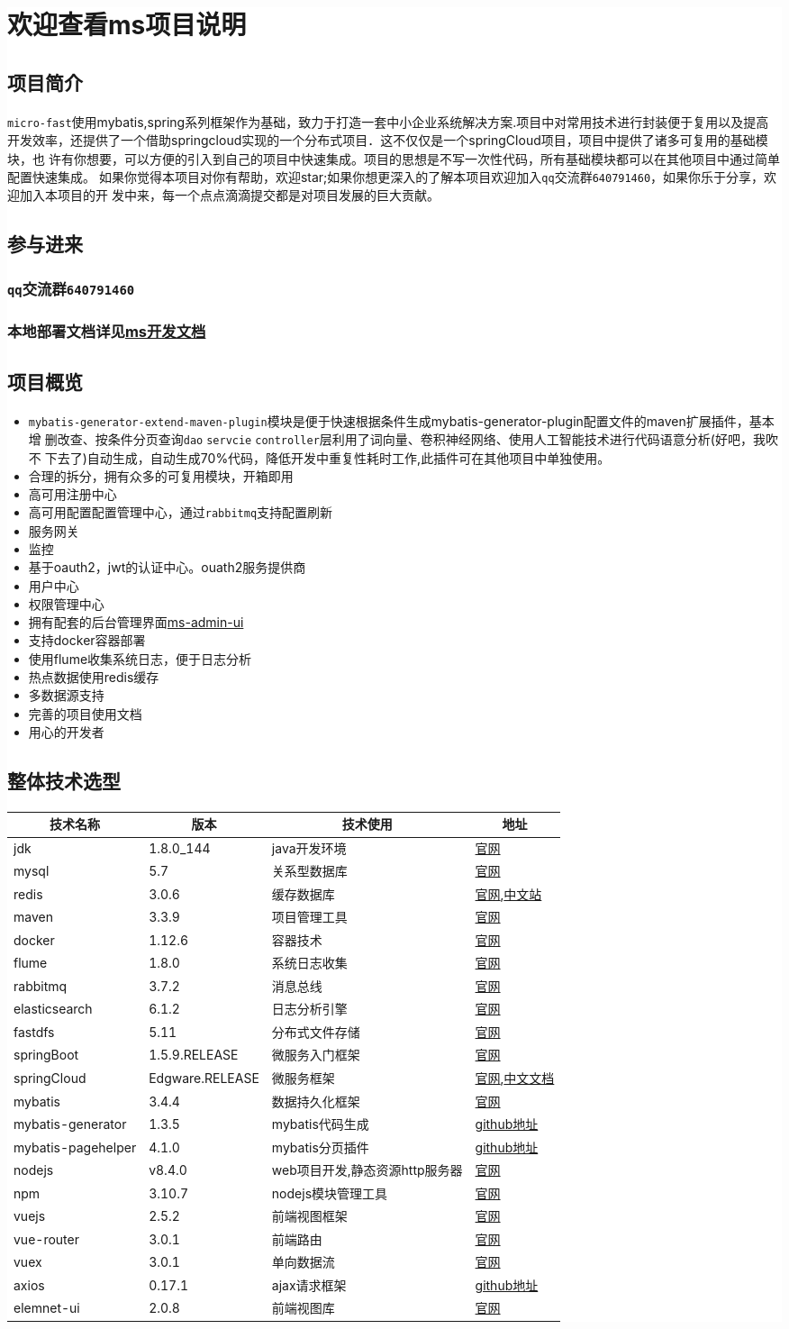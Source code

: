 # 欢迎查看ms项目说明

## 项目简介
  `micro-fast`使用mybatis,spring系列框架作为基础，致力于打造一套中小企业系统解决方案.项目中对常用技术进行封装便于复用以及提高
开发效率，还提供了一个借助springcloud实现的一个分布式项目．这不仅仅是一个springCloud项目，项目中提供了诸多可复用的基础模块，也
许有你想要，可以方便的引入到自己的项目中快速集成。项目的思想是不写一次性代码，所有基础模块都可以在其他项目中通过简单配置快速集成。
如果你觉得本项目对你有帮助，欢迎star;如果你想更深入的了解本项目欢迎加入`qq`交流群`640791460`，如果你乐于分享，欢迎加入本项目的开
发中来，每一个点点滴滴提交都是对项目发展的巨大贡献。
## 参与进来
### `qq`交流群`640791460` 
### 本地部署文档详见[ms开发文档](./all/ms/deploy.md)
## 项目概览
- `mybatis-generator-extend-maven-plugin`模块是便于快速根据条件生成mybatis-generator-plugin配置文件的maven扩展插件，基本增
删改查、按条件分页查询`dao` `servcie` `controller`层利用了词向量、卷积神经网络、使用人工智能技术进行代码语意分析(好吧，我吹不
下去了)自动生成，自动生成70%代码，降低开发中重复性耗时工作,此插件可在其他项目中单独使用。
- 合理的拆分，拥有众多的可复用模块，开箱即用
- 高可用注册中心
- 高可用配置配置管理中心，通过`rabbitmq`支持配置刷新
- 服务网关
- 监控
- 基于oauth2，jwt的认证中心。ouath2服务提供商
- 用户中心
- 权限管理中心
- 拥有配套的后台管理界面[ms-admin-ui](https://gitee.com/kklt1996/ms-admin-ui)
- 支持docker容器部署
- 使用flume收集系统日志，便于日志分析
- 热点数据使用redis缓存
- 多数据源支持
- 完善的项目使用文档
- 用心的开发者
## 整体技术选型
技术名称 | 版本 | 技术使用 | 地址
------- | ------- |------- |-------
jdk | 1.8.0_144 | java开发环境 | [官网](http://www.oracle.com/technetwork/java/javase/downloads/java-archive-javase8-2177648.html)
mysql | 5.7 | 关系型数据库 | [官网](https://www.mysql.com/downloads/)
redis | 3.0.6 | 缓存数据库 | [官网](https://redis.io/download),[中文站](http://www.redis.cn/)
maven | 3.3.9 | 项目管理工具 | [官网](http://maven.apache.org/)
docker | 1.12.6 | 容器技术 | [官网](https://www.docker.com/)
flume|1.8.0| 系统日志收集|[官网](http://flume.apache.org)
rabbitmq|3.7.2| 消息总线|[官网](http://www.rabbitmq.com/)
elasticsearch|6.1.2|日志分析引擎|[官网](https://www.elastic.co/products/elasticsearch)
fastdfs| 5.11 |分布式文件存储|[官网](https://github.com/happyfish100/fastdfs)
springBoot | 1.5.9.RELEASE | 微服务入门框架 | [官网](https://projects.spring.io/spring-boot/)
springCloud | Edgware.RELEASE | 微服务框架 | [官网](http://projects.spring.io/spring-cloud/),[中文文档](https://springcloud.cc/)
mybatis | 3.4.4 | 数据持久化框架 | [官网](http://www.mybatis.org/mybatis-3/zh/index.html)
mybatis-generator | 1.3.5 | mybatis代码生成 | [github地址](https://github.com/mybatis/generator)
mybatis-pagehelper | 4.1.0 | mybatis分页插件 | [github地址](https://github.com/pagehelper/Mybatis-PageHelper)
nodejs |v8.4.0 | web项目开发,静态资源http服务器 | [官网](https://nodejs.org/en/)
npm | 3.10.7 | nodejs模块管理工具 | [官网](https://www.npmjs.com/)
vuejs | 2.5.2 | 前端视图框架| [官网](https://cn.vuejs.org/v2/guide/installation.html)
vue-router | 3.0.1 | 前端路由 | [官网](https://router.vuejs.org/zh-cn/)
vuex| 3.0.1 | 单向数据流 |  [官网](https://vuex.vuejs.org/zh-cn/)
axios| 0.17.1 | ajax请求框架 | [github地址](https://github.com/axios/axios)
elemnet-ui | 2.0.8 | 前端视图库 | [官网](http://element-cn.eleme.io/#/zh-CN/component/installation)